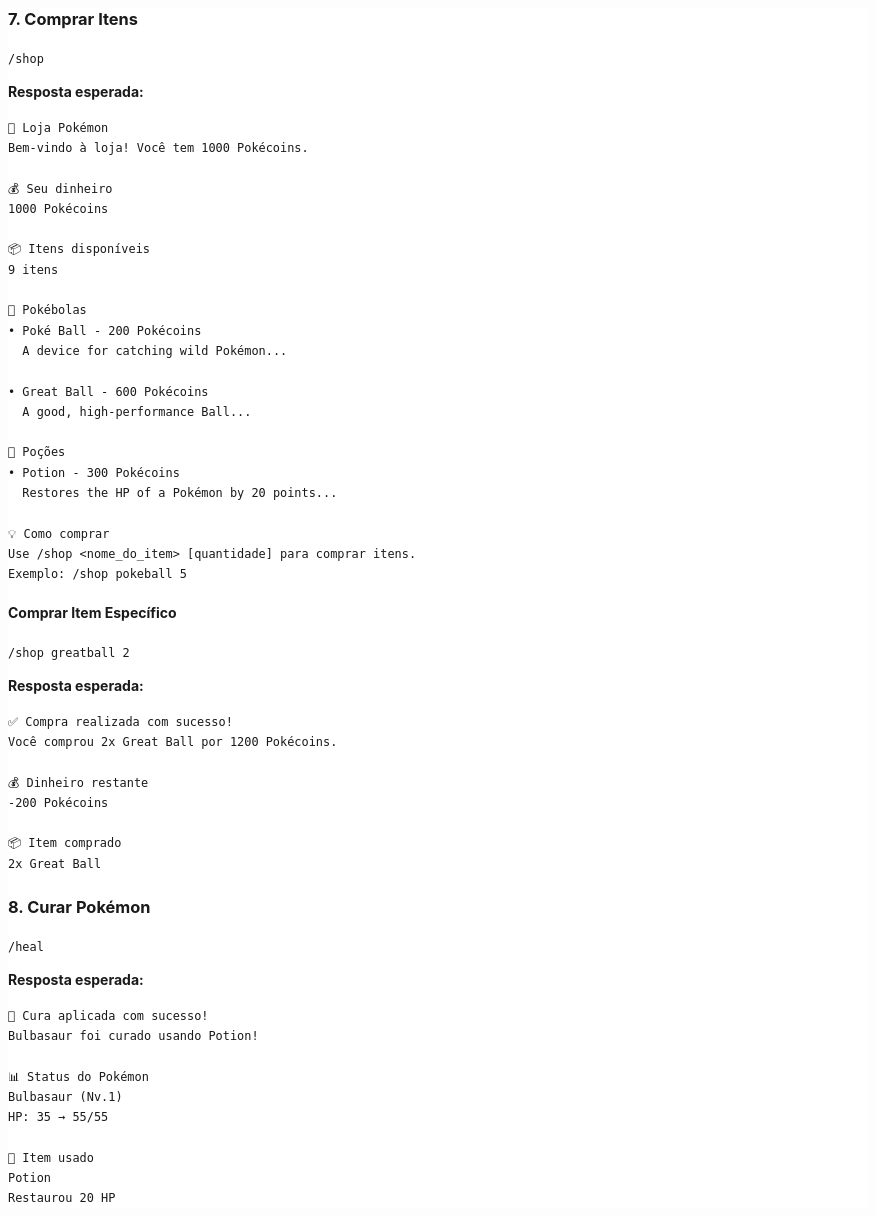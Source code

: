 ### 7. Comprar Itens
```
/shop
```
**Resposta esperada:**
```
🏪 Loja Pokémon
Bem-vindo à loja! Você tem 1000 Pokécoins.

💰 Seu dinheiro
1000 Pokécoins

📦 Itens disponíveis
9 itens

🎾 Pokébolas
• Poké Ball - 200 Pokécoins
  A device for catching wild Pokémon...

• Great Ball - 600 Pokécoins
  A good, high-performance Ball...

💊 Poções
• Potion - 300 Pokécoins
  Restores the HP of a Pokémon by 20 points...

💡 Como comprar
Use /shop <nome_do_item> [quantidade] para comprar itens.
Exemplo: /shop pokeball 5
```

#### Comprar Item Específico
```
/shop greatball 2
```
**Resposta esperada:**
```
✅ Compra realizada com sucesso!
Você comprou 2x Great Ball por 1200 Pokécoins.

💰 Dinheiro restante
-200 Pokécoins

📦 Item comprado
2x Great Ball
```

### 8. Curar Pokémon
```
/heal
```
**Resposta esperada:**
```
💊 Cura aplicada com sucesso!
Bulbasaur foi curado usando Potion!

📊 Status do Pokémon
Bulbasaur (Nv.1)
HP: 35 → 55/55

💊 Item usado
Potion
Restaurou 20 HP
```
